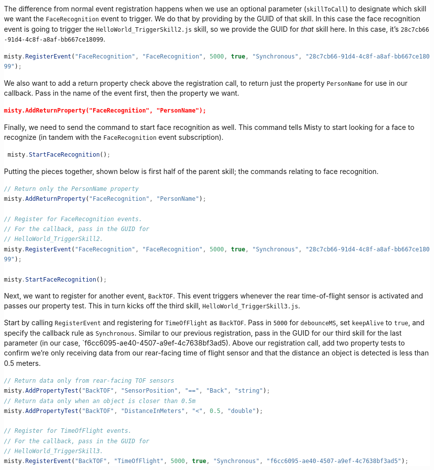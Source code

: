 The difference from normal event registration happens when we use an optional parameter (`skillToCall`) to designate which skill we want the `FaceRecognition` event to trigger. We do that by providing by the GUID of that skill. In this case the face recognition event is going to trigger the `HelloWorld_TriggerSkill2.js` skill, so we provide the GUID for _that_ skill here. In this case, it’s `28c7cb66-91d4-4c8f-a8af-bb667ce18099`.

```JavaScript
misty.RegisterEvent("FaceRecognition", "FaceRecognition", 5000, true, "Synchronous", "28c7cb66-91d4-4c8f-a8af-bb667ce18099");
```

We also want to add a return property check above the registration call, to return just the property `PersonName` for use in our callback. Pass in the name of the event first, then the property we want.

```JSON
misty.AddReturnProperty("FaceRecognition", "PersonName");
```

Finally, we need to send the command to start face recognition as well. This command tells Misty to start looking for a face to recognize (in tandem with the   `FaceRecognition` event subscription).

```JavaScript
 misty.StartFaceRecognition();
```

Putting the pieces together, shown below is first half of the parent skill; the commands relating to face recognition.

```JavaScript
// Return only the PersonName property
misty.AddReturnProperty("FaceRecognition", "PersonName");

// Register for FaceRecognition events.
// For the callback, pass in the GUID for
// HelloWorld_TriggerSkill2.
misty.RegisterEvent("FaceRecognition", "FaceRecognition", 5000, true, "Synchronous", "28c7cb66-91d4-4c8f-a8af-bb667ce18099");

misty.StartFaceRecognition();
```

Next, we want to register for another event, `BackTOF`. This event triggers whenever the rear time-of-flight sensor is activated and passes our property test. This in turn kicks off the third skill, `HelloWorld_TriggerSkill3.js`.

Start by calling `RegisterEvent` and registering for `TimeOfFlight` as `BackTOF`. Pass in `5000` for `debounceMS`, set `keepAlive` to `true`, and specify the callback rule as `Synchronous`. Similar to our previous registration, pass in the GUID for our third skill for the last parameter (in our case, `f6cc6095-ae40-4507-a9ef-4c7638bf3ad5). Above our registration call, add two property tests to confirm we’re only receiving data from our rear-facing time of flight sensor and that the distance an object is detected is less than 0.5 meters. 

```JavaScript
// Return data only from rear-facing TOF sensors
misty.AddPropertyTest("BackTOF", "SensorPosition", "==", "Back", "string");
// Return data only when an object is closer than 0.5m
misty.AddPropertyTest("BackTOF", "DistanceInMeters", "<", 0.5, "double");

// Register for TimeOfFlight events.
// For the callback, pass in the GUID for
// HelloWorld_TriggerSkill3.
misty.RegisterEvent("BackTOF", "TimeOfFlight", 5000, true, "Synchronous", "f6cc6095-ae40-4507-a9ef-4c7638bf3ad5");
```
